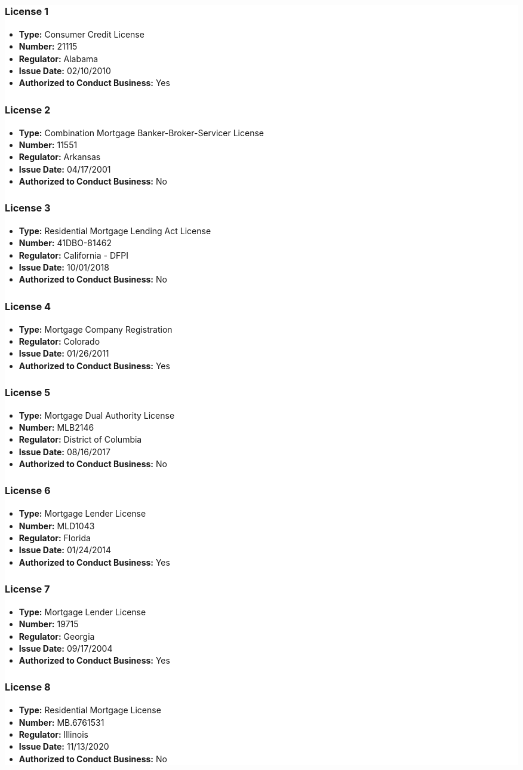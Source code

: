 ### License 1
- **Type:** Consumer Credit License
- **Number:** 21115
- **Regulator:** Alabama
- **Issue Date:** 02/10/2010
- **Authorized to Conduct Business:** Yes

### License 2
- **Type:** Combination Mortgage Banker-Broker-Servicer License
- **Number:** 11551
- **Regulator:** Arkansas
- **Issue Date:** 04/17/2001
- **Authorized to Conduct Business:** No

### License 3
- **Type:** Residential Mortgage Lending Act License
- **Number:** 41DBO-81462
- **Regulator:** California - DFPI
- **Issue Date:** 10/01/2018
- **Authorized to Conduct Business:** No

### License 4
- **Type:** Mortgage Company Registration
- **Regulator:** Colorado
- **Issue Date:** 01/26/2011
- **Authorized to Conduct Business:** Yes

### License 5
- **Type:** Mortgage Dual Authority License
- **Number:** MLB2146
- **Regulator:** District of Columbia
- **Issue Date:** 08/16/2017
- **Authorized to Conduct Business:** No

### License 6
- **Type:** Mortgage Lender License
- **Number:** MLD1043
- **Regulator:** Florida
- **Issue Date:** 01/24/2014
- **Authorized to Conduct Business:** Yes

### License 7
- **Type:** Mortgage Lender License
- **Number:** 19715
- **Regulator:** Georgia
- **Issue Date:** 09/17/2004
- **Authorized to Conduct Business:** Yes

### License 8
- **Type:** Residential Mortgage License
- **Number:** MB.6761531
- **Regulator:** Illinois
- **Issue Date:** 11/13/2020
- **Authorized to Conduct Business:** No
